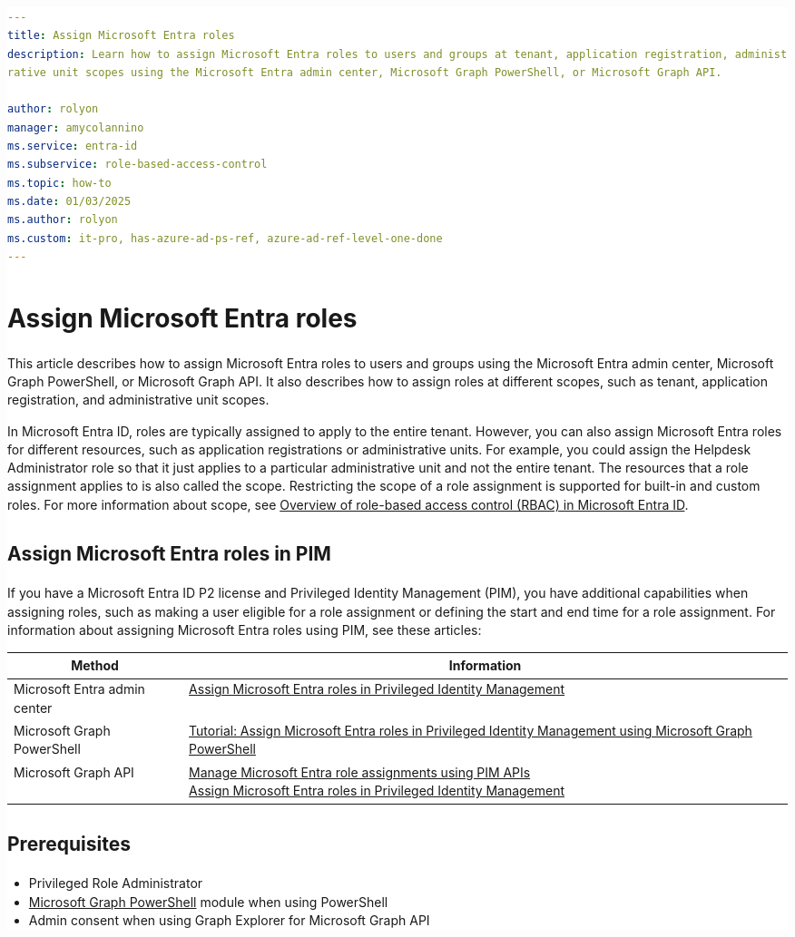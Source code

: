 ```yaml
---
title: Assign Microsoft Entra roles
description: Learn how to assign Microsoft Entra roles to users and groups at tenant, application registration, administrative unit scopes using the Microsoft Entra admin center, Microsoft Graph PowerShell, or Microsoft Graph API. 

author: rolyon
manager: amycolannino
ms.service: entra-id
ms.subservice: role-based-access-control
ms.topic: how-to
ms.date: 01/03/2025
ms.author: rolyon
ms.custom: it-pro, has-azure-ad-ps-ref, azure-ad-ref-level-one-done
---
```


# Assign Microsoft Entra roles

This article describes how to assign Microsoft Entra roles to users and groups using the Microsoft Entra admin center, Microsoft Graph PowerShell, or Microsoft Graph API. It also describes how to assign roles at different scopes, such as tenant, application registration, and administrative unit scopes.

In Microsoft Entra ID, roles are typically assigned to apply to the entire tenant. However, you can also assign Microsoft Entra roles for different resources, such as application registrations or administrative units. For example, you could assign the Helpdesk Administrator role so that it just applies to a particular administrative unit and not the entire tenant. The resources that a role assignment applies to is also called the scope. Restricting the scope of a role assignment is supported for built-in and custom roles. For more information about scope, see [Overview of role-based access control (RBAC) in Microsoft Entra ID](custom-overview.md#scope).

## Assign Microsoft Entra roles in PIM

If you have a Microsoft Entra ID P2 license and Privileged Identity Management (PIM), you have additional capabilities when assigning roles, such as making a user eligible for a role assignment or defining the start and end time for a role assignment. For information about assigning Microsoft Entra roles using PIM, see these articles:

| Method | Information |
| --- | --- |
| Microsoft Entra admin center | [Assign Microsoft Entra roles in Privileged Identity Management](../../id-governance/privileged-identity-management/pim-how-to-add-role-to-user.md) |
| Microsoft Graph PowerShell | [Tutorial: Assign Microsoft Entra roles in Privileged Identity Management using Microsoft Graph PowerShell](/powershell/microsoftgraph/tutorial-pim) |
| Microsoft Graph API | [Manage Microsoft Entra role assignments using PIM APIs](/graph/api/resources/privilegedidentitymanagementv3-overview)<br/>[Assign Microsoft Entra roles in Privileged Identity Management](../../id-governance/privileged-identity-management/pim-how-to-add-role-to-user.md#assign-a-role-using-microsoft-graph-api) |

## Prerequisites

- Privileged Role Administrator
- [Microsoft Graph PowerShell](/powershell/microsoftgraph/installation) module when using PowerShell
- Admin consent when using Graph Explorer for Microsoft Graph API
